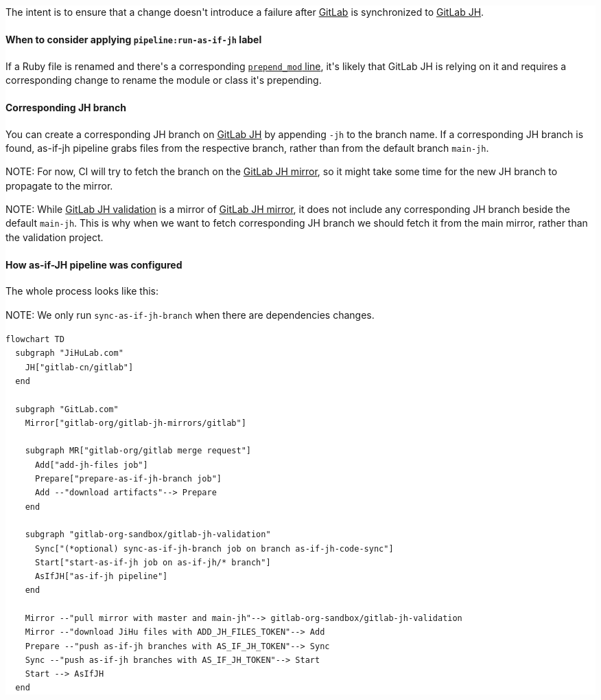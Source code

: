 The intent is to ensure that a change doesn't introduce a failure after
[GitLab](https://gitlab.com/gitlab-org/gitlab) is synchronized to
[GitLab JH](https://jihulab.com/gitlab-cn/gitlab).

#### When to consider applying `pipeline:run-as-if-jh` label

If a Ruby file is renamed and there's a corresponding [`prepend_mod` line](../jh_features_review.md#jh-features-based-on-ce-or-ee-features),
it's likely that GitLab JH is relying on it and requires a corresponding
change to rename the module or class it's prepending.

#### Corresponding JH branch

You can create a corresponding JH branch on [GitLab JH](https://jihulab.com/gitlab-cn/gitlab) by
appending `-jh` to the branch name. If a corresponding JH branch is found,
as-if-jh pipeline grabs files from the respective branch, rather than from the
default branch `main-jh`.

NOTE:
For now, CI will try to fetch the branch on the [GitLab JH mirror](https://gitlab.com/gitlab-org/gitlab-jh-mirrors/gitlab), so it might take some time for the new JH branch to propagate to the mirror.

NOTE:
While [GitLab JH validation](https://gitlab.com/gitlab-org-sandbox/gitlab-jh-validation) is a mirror of
[GitLab JH mirror](https://gitlab.com/gitlab-org/gitlab-jh-mirrors/gitlab),
it does not include any corresponding JH branch beside the default `main-jh`.
This is why when we want to fetch corresponding JH branch we should fetch it
from the main mirror, rather than the validation project.

#### How as-if-JH pipeline was configured

The whole process looks like this:

NOTE:
We only run `sync-as-if-jh-branch` when there are dependencies changes.

```mermaid
flowchart TD
  subgraph "JiHuLab.com"
    JH["gitlab-cn/gitlab"]
  end

  subgraph "GitLab.com"
    Mirror["gitlab-org/gitlab-jh-mirrors/gitlab"]

    subgraph MR["gitlab-org/gitlab merge request"]
      Add["add-jh-files job"]
      Prepare["prepare-as-if-jh-branch job"]
      Add --"download artifacts"--> Prepare
    end

    subgraph "gitlab-org-sandbox/gitlab-jh-validation"
      Sync["(*optional) sync-as-if-jh-branch job on branch as-if-jh-code-sync"]
      Start["start-as-if-jh job on as-if-jh/* branch"]
      AsIfJH["as-if-jh pipeline"]
    end

    Mirror --"pull mirror with master and main-jh"--> gitlab-org-sandbox/gitlab-jh-validation
    Mirror --"download JiHu files with ADD_JH_FILES_TOKEN"--> Add
    Prepare --"push as-if-jh branches with AS_IF_JH_TOKEN"--> Sync
    Sync --"push as-if-jh branches with AS_IF_JH_TOKEN"--> Start
    Start --> AsIfJH
  end

```